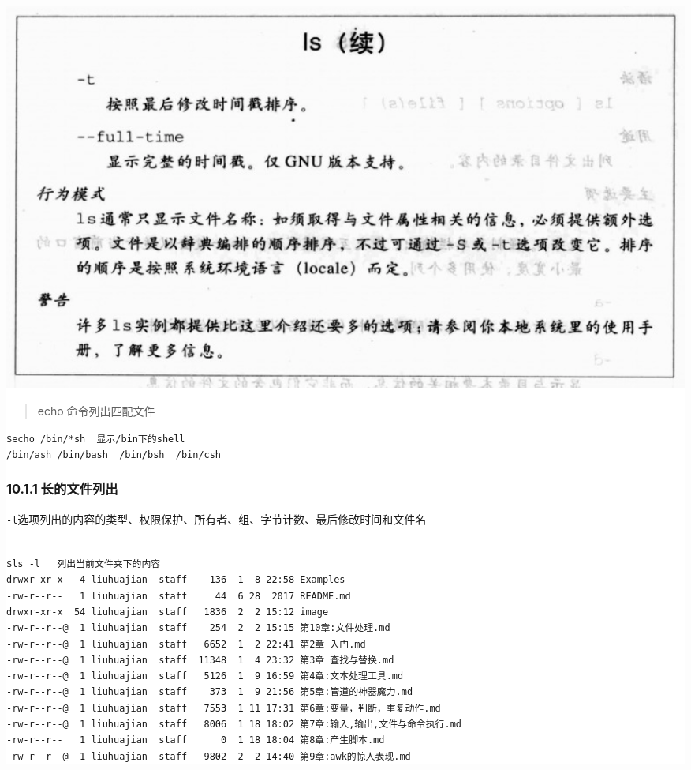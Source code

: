 ![](./image/9-5-2.png)


> echo 命令列出匹配文件

  ```
  $echo /bin/*sh  显示/bin下的shell
  /bin/ash /bin/bash  /bin/bsh  /bin/csh
  ```
  
### 10.1.1 长的文件列出

`-l`选项列出的内容的类型、权限保护、所有者、组、字节计数、最后修改时间和文件名

```

$ls -l   列出当前文件夹下的内容
drwxr-xr-x   4 liuhuajian  staff    136  1  8 22:58 Examples
-rw-r--r--   1 liuhuajian  staff     44  6 28  2017 README.md
drwxr-xr-x  54 liuhuajian  staff   1836  2  2 15:12 image
-rw-r--r--@  1 liuhuajian  staff    254  2  2 15:15 第10章:文件处理.md
-rw-r--r--@  1 liuhuajian  staff   6652  1  2 22:41 第2章 入门.md
-rw-r--r--@  1 liuhuajian  staff  11348  1  4 23:32 第3章 查找与替换.md
-rw-r--r--@  1 liuhuajian  staff   5126  1  9 16:59 第4章:文本处理工具.md
-rw-r--r--@  1 liuhuajian  staff    373  1  9 21:56 第5章:管道的神器魔力.md
-rw-r--r--@  1 liuhuajian  staff   7553  1 11 17:31 第6章:变量，判断，重复动作.md
-rw-r--r--@  1 liuhuajian  staff   8006  1 18 18:02 第7章:输入,输出,文件与命令执行.md
-rw-r--r--   1 liuhuajian  staff      0  1 18 18:04 第8章:产生脚本.md
-rw-r--r--@  1 liuhuajian  staff   9802  2  2 14:40 第9章:awk的惊人表现.md
```
